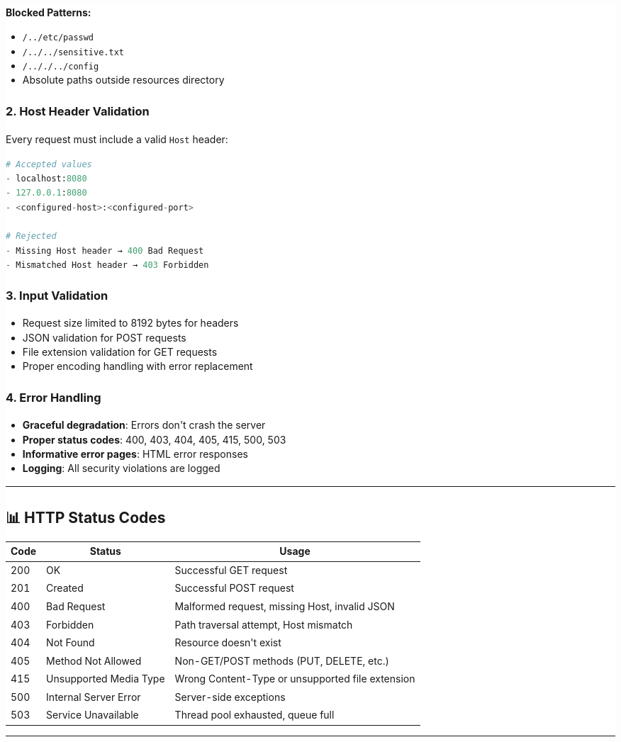 **Blocked Patterns:**
- `/../etc/passwd`
- `/../../sensitive.txt`
- `/.././../config`
- Absolute paths outside resources directory

### 2. Host Header Validation

Every request must include a valid `Host` header:

```python
# Accepted values
- localhost:8080
- 127.0.0.1:8080
- <configured-host>:<configured-port>

# Rejected
- Missing Host header → 400 Bad Request
- Mismatched Host header → 403 Forbidden
```

### 3. Input Validation

- Request size limited to 8192 bytes for headers
- JSON validation for POST requests
- File extension validation for GET requests
- Proper encoding handling with error replacement

### 4. Error Handling

- **Graceful degradation**: Errors don't crash the server
- **Proper status codes**: 400, 403, 404, 405, 415, 500, 503
- **Informative error pages**: HTML error responses
- **Logging**: All security violations are logged

---

## 📊 HTTP Status Codes

| Code | Status | Usage |
|------|--------|-------|
| 200 | OK | Successful GET request |
| 201 | Created | Successful POST request |
| 400 | Bad Request | Malformed request, missing Host, invalid JSON |
| 403 | Forbidden | Path traversal attempt, Host mismatch |
| 404 | Not Found | Resource doesn't exist |
| 405 | Method Not Allowed | Non-GET/POST methods (PUT, DELETE, etc.) |
| 415 | Unsupported Media Type | Wrong Content-Type or unsupported file extension |
| 500 | Internal Server Error | Server-side exceptions |
| 503 | Service Unavailable | Thread pool exhausted, queue full |

---